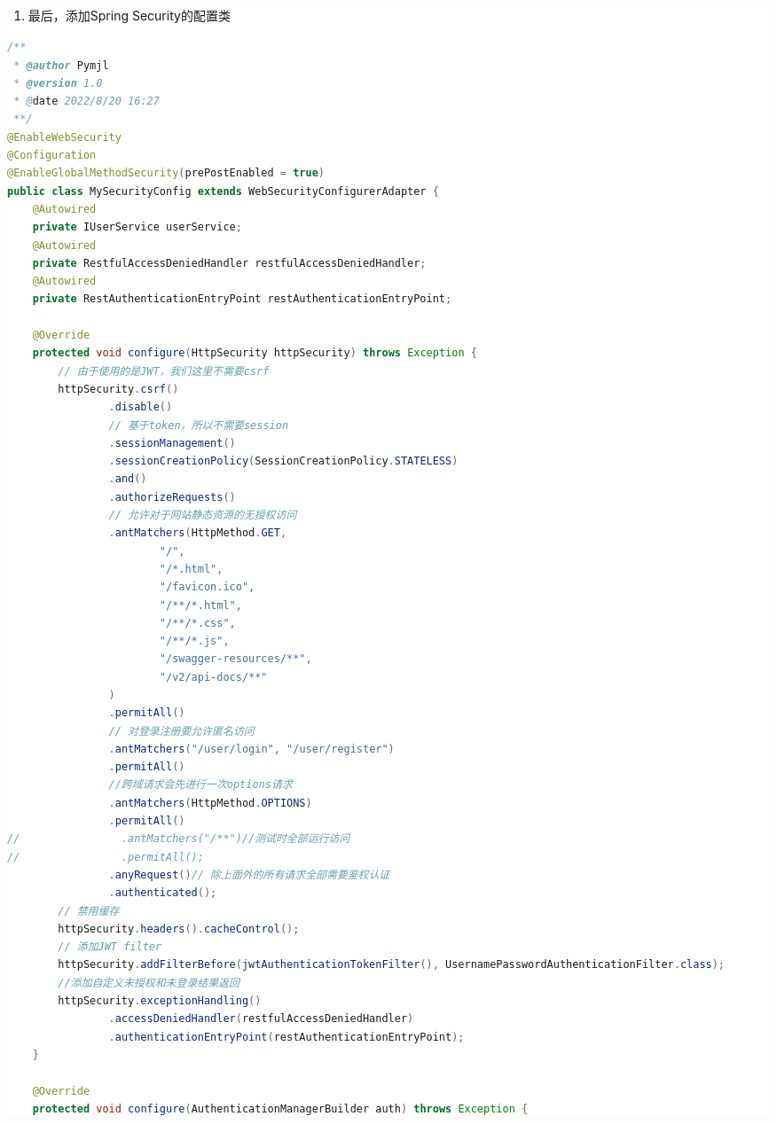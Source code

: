 1. 最后，添加Spring Security的配置类

```java
/**
 * @author Pymjl
 * @version 1.0
 * @date 2022/8/20 16:27
 **/
@EnableWebSecurity
@Configuration
@EnableGlobalMethodSecurity(prePostEnabled = true)
public class MySecurityConfig extends WebSecurityConfigurerAdapter {
    @Autowired
    private IUserService userService;
    @Autowired
    private RestfulAccessDeniedHandler restfulAccessDeniedHandler;
    @Autowired
    private RestAuthenticationEntryPoint restAuthenticationEntryPoint;

    @Override
    protected void configure(HttpSecurity httpSecurity) throws Exception {
        // 由于使用的是JWT，我们这里不需要csrf
        httpSecurity.csrf()
                .disable()
                // 基于token，所以不需要session
                .sessionManagement()
                .sessionCreationPolicy(SessionCreationPolicy.STATELESS)
                .and()
                .authorizeRequests()
                // 允许对于网站静态资源的无授权访问
                .antMatchers(HttpMethod.GET,
                        "/",
                        "/*.html",
                        "/favicon.ico",
                        "/**/*.html",
                        "/**/*.css",
                        "/**/*.js",
                        "/swagger-resources/**",
                        "/v2/api-docs/**"
                )
                .permitAll()
                // 对登录注册要允许匿名访问
                .antMatchers("/user/login", "/user/register")
                .permitAll()
                //跨域请求会先进行一次options请求
                .antMatchers(HttpMethod.OPTIONS)
                .permitAll()
//                .antMatchers("/**")//测试时全部运行访问
//                .permitAll();
                .anyRequest()// 除上面外的所有请求全部需要鉴权认证
                .authenticated();
        // 禁用缓存
        httpSecurity.headers().cacheControl();
        // 添加JWT filter
        httpSecurity.addFilterBefore(jwtAuthenticationTokenFilter(), UsernamePasswordAuthenticationFilter.class);
        //添加自定义未授权和未登录结果返回
        httpSecurity.exceptionHandling()
                .accessDeniedHandler(restfulAccessDeniedHandler)
                .authenticationEntryPoint(restAuthenticationEntryPoint);
    }

    @Override
    protected void configure(AuthenticationManagerBuilder auth) throws Exception {
```